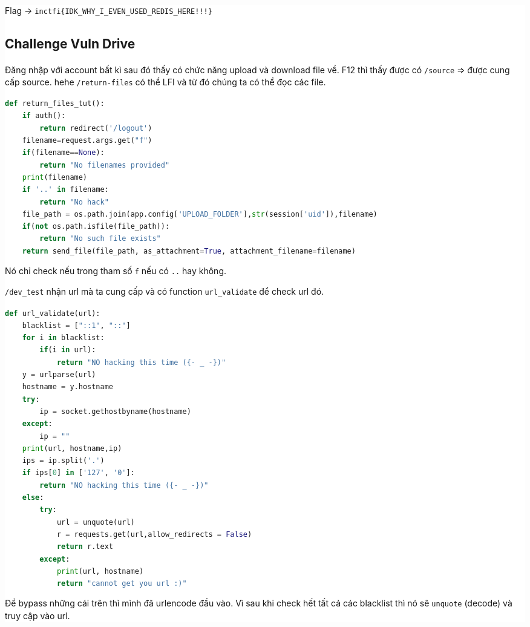 Flag -> `inctfi{IDK_WHY_I_EVEN_USED_REDIS_HERE!!!}`

## Challenge Vuln Drive
Đăng nhập với account bất kì sau đó thấy có chức năng upload và download file về.
F12 thì thấy được có `/source` => được cung cấp source. hehe
`/return-files` có thể LFI và từ đó chúng ta có thể đọc các file.
```py
def return_files_tut():
    if auth():
        return redirect('/logout')
    filename=request.args.get("f")
    if(filename==None):
        return "No filenames provided"
    print(filename)
    if '..' in filename:
        return "No hack"
    file_path = os.path.join(app.config['UPLOAD_FOLDER'],str(session['uid']),filename)
    if(not os.path.isfile(file_path)):
        return "No such file exists"
    return send_file(file_path, as_attachment=True, attachment_filename=filename)
```
Nó chỉ check nếu trong tham số `f` nếu có `..` hay không.

`/dev_test` nhận url mà ta cung cấp và có function `url_validate` để check url đó.
```py
def url_validate(url):
    blacklist = ["::1", "::"]
    for i in blacklist:
        if(i in url):
            return "NO hacking this time ({- _ -})"
    y = urlparse(url)
    hostname = y.hostname
    try:
        ip = socket.gethostbyname(hostname)
    except:
        ip = ""
    print(url, hostname,ip)
    ips = ip.split('.')
    if ips[0] in ['127', '0']:
        return "NO hacking this time ({- _ -})"
    else:
        try:
            url = unquote(url)
            r = requests.get(url,allow_redirects = False)
            return r.text
        except:
            print(url, hostname)
            return "cannot get you url :)"
```
Để bypass những cái trên thì mình đã urlencode đầu vào. Vì sau khi check hết tất cả các blacklist thì nó sẽ `unquote` (decode) và truy cập vào url.
